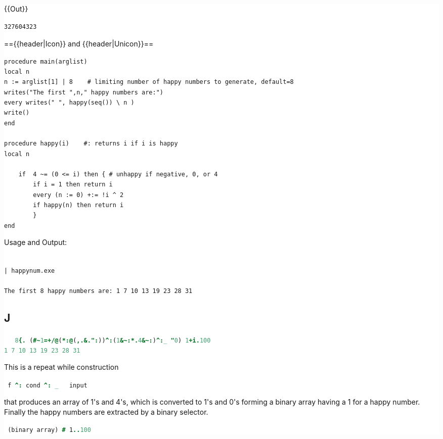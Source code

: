 {{Out}}

```txt
327604323
```


=={{header|Icon}} and {{header|Unicon}}==

```Icon
procedure main(arglist)
local n
n := arglist[1] | 8    # limiting number of happy numbers to generate, default=8
writes("The first ",n," happy numbers are:")
every writes(" ", happy(seq()) \ n )
write()
end

procedure happy(i)    #: returns i if i is happy
local n

    if  4 ~= (0 <= i) then { # unhappy if negative, 0, or 4
        if i = 1 then return i
        every (n := 0) +:= !i ^ 2
        if happy(n) then return i
        }
end
```

Usage and Output:

```txt

| happynum.exe

The first 8 happy numbers are: 1 7 10 13 19 23 28 31

```



## J


```j
   8{. (#~1=+/@(*:@(,.&.":))^:(1&~:*.4&~:)^:_ "0) 1+i.100
1 7 10 13 19 23 28 31
```

This is a repeat while construction

```j
 f ^: cond ^: _   input
```

that produces an array of 1's and 4's, which is converted to 1's and 0's forming a binary array having a 1 for a happy number. Finally the happy numbers are extracted by a binary selector.

```j
 (binary array) # 1..100
```
